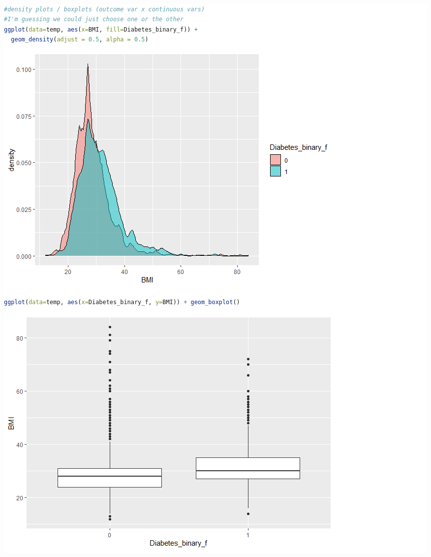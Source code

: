 ``` r
#density plots / boxplots (outcome var x continuous vars)
#I'm guessing we could just choose one or the other
ggplot(data=temp, aes(x=BMI, fill=Diabetes_binary_f)) + 
  geom_density(adjust = 0.5, alpha = 0.5)
```

![](elementary_files/figure-gfm/unnamed-chunk-6-20.png)

``` r
ggplot(data=temp, aes(x=Diabetes_binary_f, y=BMI)) + geom_boxplot()
```

![](elementary_files/figure-gfm/unnamed-chunk-6-21.png)
